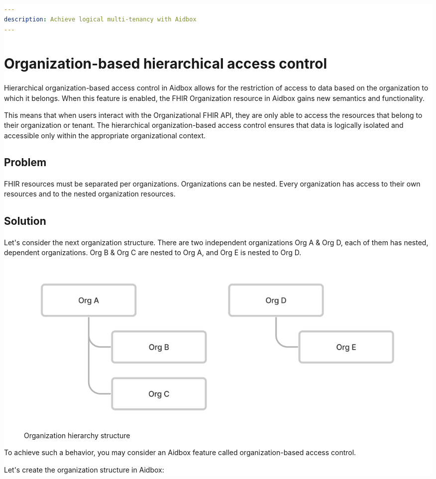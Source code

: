 ```yaml
---
description: Achieve logical multi-tenancy with Aidbox
---
```


# Organization-based hierarchical access control

Hierarchical organization-based access control in Aidbox allows for the restriction of access to data based on the organization to which it belongs. When this feature is enabled, the FHIR Organization resource in Aidbox gains new semantics and functionality.

This means that when users interact with the Organizational FHIR API, they are only able to access the resources that belong to their organization or tenant. The hierarchical organization-based access control ensures that data is logically isolated and accessible only within the appropriate organizational context.

## Problem

FHIR resources must be separated per organizations. Organizations can be nested. Every organization has access to their own resources and to the nested organization resources.

## Solution

Let's consider the next organization structure. There are two independent organizations Org A & Org D, each of them has nested, dependent organizations. Org B & Org C are nested to Org A, and Org E is nested to Org D.

<figure><img src="../../../.gitbook/assets/Screenshot 2023-06-28 at 16.40.54.png" alt=""><figcaption><p>Organization hierarchy structure</p></figcaption></figure>

To achieve such a behavior, you may consider an Aidbox feature called organization-based access control.

Let's create the organization structure in Aidbox:
